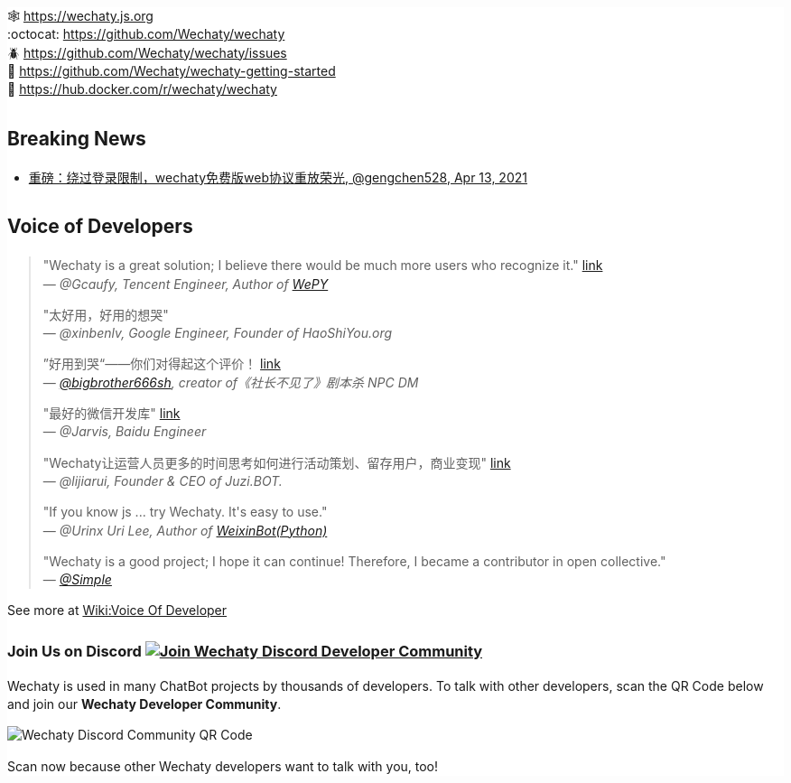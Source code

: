 :spider_web: <https://wechaty.js.org>  
:octocat: <https://github.com/Wechaty/wechaty>  
:beetle: <https://github.com/Wechaty/wechaty/issues>  
:book: <https://github.com/Wechaty/wechaty-getting-started>  
:whale: <https://hub.docker.com/r/wechaty/wechaty>  

## Breaking News

- [重磅：绕过登录限制，wechaty免费版web协议重放荣光, @gengchen528, Apr 13, 2021](https://wechaty.js.org/2021/04/13/wechaty-uos-web/)

## Voice of Developers

> "Wechaty is a great solution; I believe there would be much more users who recognize it." [link](https://github.com/Wechaty/wechaty/pull/310#issuecomment-285574472)  
> &mdash; <cite>@Gcaufy, Tencent Engineer, Author of [WePY](https://github.com/Tencent/wepy)</cite>
>
> "太好用，好用的想哭"  
> &mdash; <cite>@xinbenlv, Google Engineer, Founder of HaoShiYou.org</cite>
>
> ”好用到哭“——你们对得起这个评价！ [link](https://github.com/bigbrother666sh/shezhangbujianle#%E8%87%B4%E6%95%AC)  
> &mdash; <cite>[@bigbrother666sh](https://github.com/bigbrother666sh), creator of《社长不见了》剧本杀 NPC DM</cite>
>
> "最好的微信开发库" [link](http://weibo.com/3296245513/Ec4iNp9Ld?type=comment)  
> &mdash; <cite>@Jarvis, Baidu Engineer</cite>
>
> "Wechaty让运营人员更多的时间思考如何进行活动策划、留存用户，商业变现" [link](http://mp.weixin.qq.com/s/dWHAj8XtiKG-1fIS5Og79g)  
> &mdash; <cite>@lijiarui, Founder & CEO of Juzi.BOT.</cite>
>
> "If you know js ... try Wechaty. It's easy to use."  
> &mdash; <cite>@Urinx Uri Lee, Author of [WeixinBot(Python)](https://github.com/Urinx/WeixinBot)</cite>
>
> "Wechaty is a good project; I hope it can continue! Therefore, I became a contributor in open collective."  
> &mdash; <cite>[@Simple](https://github.com/mrwhh)</cite>

See more at [Wiki:Voice Of Developer](https://github.com/Wechaty/wechaty/wiki/Voice%20Of%20Developer)

### Join Us on Discord [![Join Wechaty Discord Developer Community](https://img.shields.io/discord/916984413944967180?logo=discord&style=flat)](https://discord.gg/7q8NBZbQzt)

Wechaty is used in many ChatBot projects by thousands of developers. To talk with other developers, scan the QR Code below and join our **Wechaty Developer Community**.

![Wechaty Discord Community QR Code](https://wechaty.js.org/img/discord-qrcode.svg)

Scan now because other Wechaty developers want to talk with you, too!
